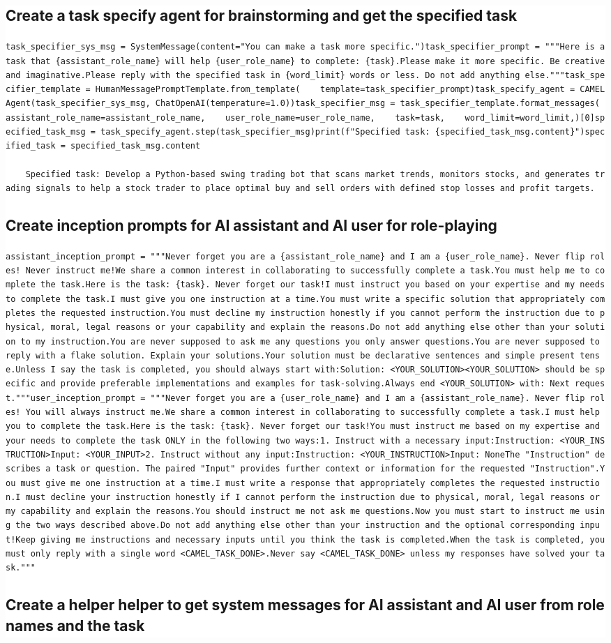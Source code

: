 Create a task specify agent for brainstorming and get the specified task[​](#create-a-task-specify-agent-for-brainstorming-and-get-the-specified-task "Direct link to Create a task specify agent for brainstorming and get the specified task")
------------------------------------------------------------------------------------------------------------------------------------------------------------------------------------------------------------------------------------------------

    task_specifier_sys_msg = SystemMessage(content="You can make a task more specific.")task_specifier_prompt = """Here is a task that {assistant_role_name} will help {user_role_name} to complete: {task}.Please make it more specific. Be creative and imaginative.Please reply with the specified task in {word_limit} words or less. Do not add anything else."""task_specifier_template = HumanMessagePromptTemplate.from_template(    template=task_specifier_prompt)task_specify_agent = CAMELAgent(task_specifier_sys_msg, ChatOpenAI(temperature=1.0))task_specifier_msg = task_specifier_template.format_messages(    assistant_role_name=assistant_role_name,    user_role_name=user_role_name,    task=task,    word_limit=word_limit,)[0]specified_task_msg = task_specify_agent.step(task_specifier_msg)print(f"Specified task: {specified_task_msg.content}")specified_task = specified_task_msg.content

        Specified task: Develop a Python-based swing trading bot that scans market trends, monitors stocks, and generates trading signals to help a stock trader to place optimal buy and sell orders with defined stop losses and profit targets.

Create inception prompts for AI assistant and AI user for role-playing[​](#create-inception-prompts-for-ai-assistant-and-ai-user-for-role-playing "Direct link to Create inception prompts for AI assistant and AI user for role-playing")
------------------------------------------------------------------------------------------------------------------------------------------------------------------------------------------------------------------------------------------

    assistant_inception_prompt = """Never forget you are a {assistant_role_name} and I am a {user_role_name}. Never flip roles! Never instruct me!We share a common interest in collaborating to successfully complete a task.You must help me to complete the task.Here is the task: {task}. Never forget our task!I must instruct you based on your expertise and my needs to complete the task.I must give you one instruction at a time.You must write a specific solution that appropriately completes the requested instruction.You must decline my instruction honestly if you cannot perform the instruction due to physical, moral, legal reasons or your capability and explain the reasons.Do not add anything else other than your solution to my instruction.You are never supposed to ask me any questions you only answer questions.You are never supposed to reply with a flake solution. Explain your solutions.Your solution must be declarative sentences and simple present tense.Unless I say the task is completed, you should always start with:Solution: <YOUR_SOLUTION><YOUR_SOLUTION> should be specific and provide preferable implementations and examples for task-solving.Always end <YOUR_SOLUTION> with: Next request."""user_inception_prompt = """Never forget you are a {user_role_name} and I am a {assistant_role_name}. Never flip roles! You will always instruct me.We share a common interest in collaborating to successfully complete a task.I must help you to complete the task.Here is the task: {task}. Never forget our task!You must instruct me based on my expertise and your needs to complete the task ONLY in the following two ways:1. Instruct with a necessary input:Instruction: <YOUR_INSTRUCTION>Input: <YOUR_INPUT>2. Instruct without any input:Instruction: <YOUR_INSTRUCTION>Input: NoneThe "Instruction" describes a task or question. The paired "Input" provides further context or information for the requested "Instruction".You must give me one instruction at a time.I must write a response that appropriately completes the requested instruction.I must decline your instruction honestly if I cannot perform the instruction due to physical, moral, legal reasons or my capability and explain the reasons.You should instruct me not ask me questions.Now you must start to instruct me using the two ways described above.Do not add anything else other than your instruction and the optional corresponding input!Keep giving me instructions and necessary inputs until you think the task is completed.When the task is completed, you must only reply with a single word <CAMEL_TASK_DONE>.Never say <CAMEL_TASK_DONE> unless my responses have solved your task."""

Create a helper helper to get system messages for AI assistant and AI user from role names and the task[​](#create-a-helper-helper-to-get-system-messages-for-ai-assistant-and-ai-user-from-role-names-and-the-task "Direct link to Create a helper helper to get system messages for AI assistant and AI user from role names and the task")
---------------------------------------------------------------------------------------------------------------------------------------------------------------------------------------------------------------------------------------------------------------------------------------------------------------------------------------------
